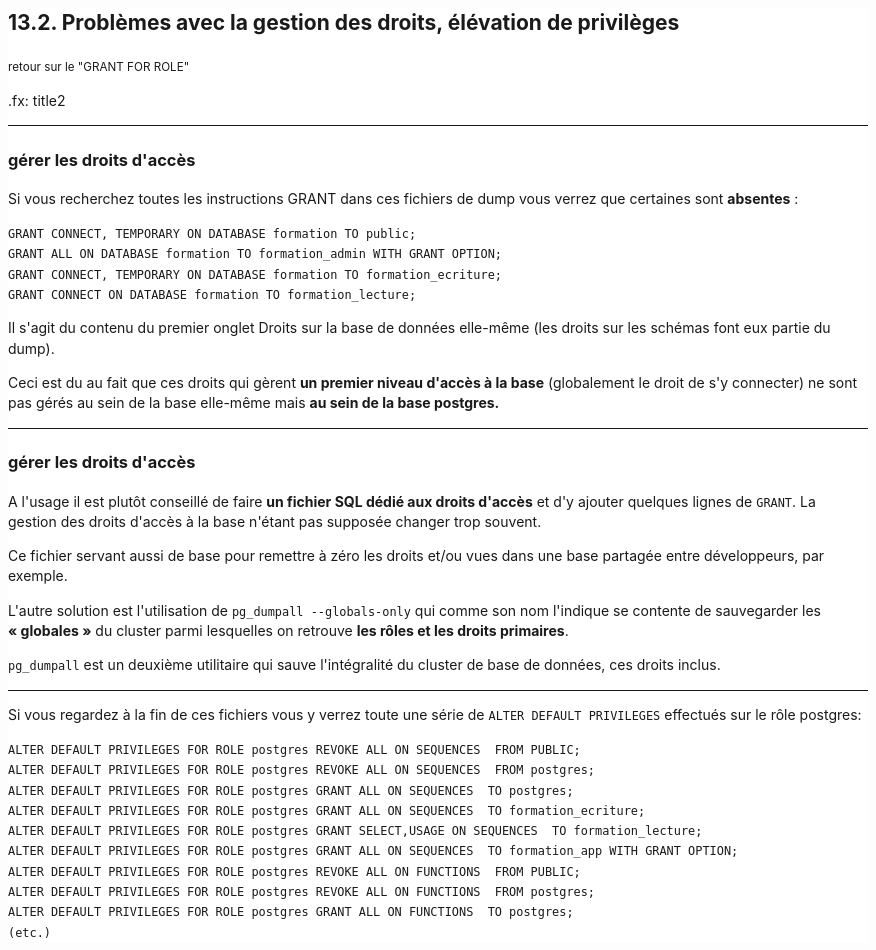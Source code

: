 ## 13.2. Problèmes avec la gestion des droits, élévation de privilèges
<small>retour sur le "GRANT FOR ROLE"</small>

.fx: title2

--------------------------------------------------------------------------------
### gérer les droits d'accès

Si vous recherchez toutes les instructions GRANT dans ces fichiers de dump vous
verrez que certaines sont **absentes** :

    GRANT CONNECT, TEMPORARY ON DATABASE formation TO public;
    GRANT ALL ON DATABASE formation TO formation_admin WITH GRANT OPTION;
    GRANT CONNECT, TEMPORARY ON DATABASE formation TO formation_ecriture;
    GRANT CONNECT ON DATABASE formation TO formation_lecture;

Il s'agit du contenu du premier onglet Droits sur la base de données elle-même
(les droits sur les schémas font eux partie du dump).

Ceci est du au fait que ces droits qui gèrent **un premier niveau d'accès à la base**
(globalement le droit de s'y connecter) ne sont pas gérés au sein de la base
elle-même mais **au sein de la base postgres.**

--------------------------------------------------------------------------------
### gérer les droits d'accès

A l'usage il est plutôt conseillé de faire **un fichier SQL dédié aux droits
d'accès** et d'y ajouter quelques lignes de `GRANT`. La gestion des droits
d'accès à la base n'étant pas supposée changer trop souvent.

Ce fichier servant aussi de base pour remettre à zéro les droits et/ou vues dans
une base partagée entre développeurs, par exemple.

L'autre solution est l'utilisation de `pg_dumpall --globals-only` qui comme son
nom l'indique se contente de sauvegarder les **« globales »** du cluster parmi
lesquelles on retrouve **les rôles et les droits primaires**.

`pg_dumpall` est un deuxième utilitaire qui sauve l'intégralité du cluster
de base de données, ces droits inclus.

--------------------------------------------------------------------------------

Si vous regardez à la fin de ces fichiers vous y verrez toute une série de
`ALTER DEFAULT PRIVILEGES` effectués sur le rôle postgres:

    ALTER DEFAULT PRIVILEGES FOR ROLE postgres REVOKE ALL ON SEQUENCES  FROM PUBLIC;
    ALTER DEFAULT PRIVILEGES FOR ROLE postgres REVOKE ALL ON SEQUENCES  FROM postgres;
    ALTER DEFAULT PRIVILEGES FOR ROLE postgres GRANT ALL ON SEQUENCES  TO postgres;
    ALTER DEFAULT PRIVILEGES FOR ROLE postgres GRANT ALL ON SEQUENCES  TO formation_ecriture;
    ALTER DEFAULT PRIVILEGES FOR ROLE postgres GRANT SELECT,USAGE ON SEQUENCES  TO formation_lecture;
    ALTER DEFAULT PRIVILEGES FOR ROLE postgres GRANT ALL ON SEQUENCES  TO formation_app WITH GRANT OPTION;
    ALTER DEFAULT PRIVILEGES FOR ROLE postgres REVOKE ALL ON FUNCTIONS  FROM PUBLIC;
    ALTER DEFAULT PRIVILEGES FOR ROLE postgres REVOKE ALL ON FUNCTIONS  FROM postgres;
    ALTER DEFAULT PRIVILEGES FOR ROLE postgres GRANT ALL ON FUNCTIONS  TO postgres;
    (etc.)

